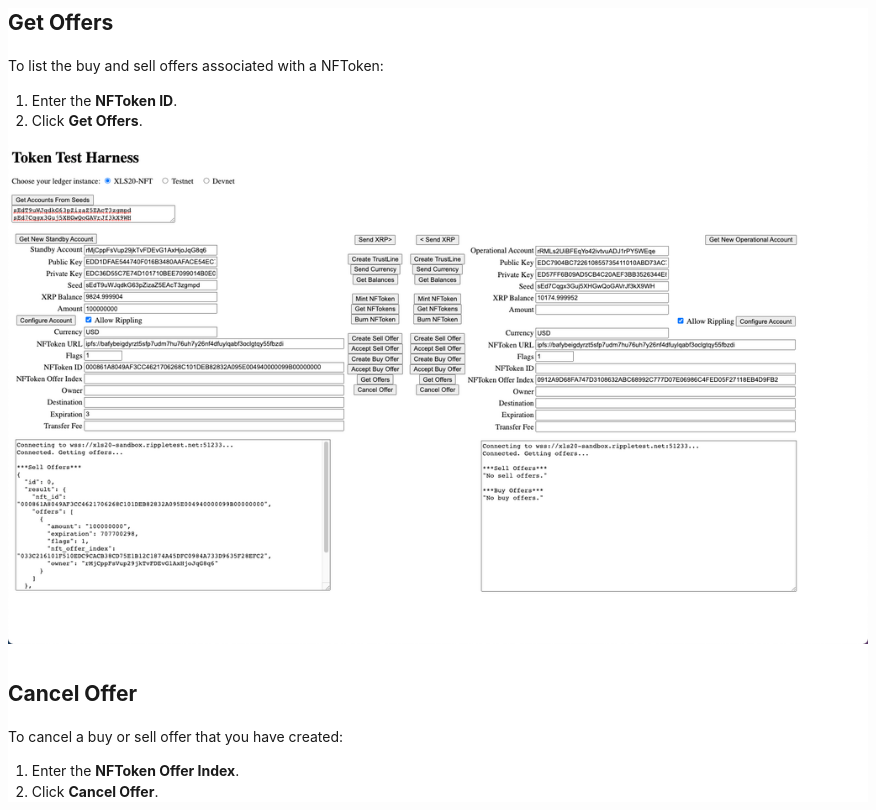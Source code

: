 

## Get Offers

To list the buy and sell offers associated with a NFToken:
1. Enter the **NFToken ID**.
2. Click **Get Offers**.



![Get offers](img/quickstart19.png)



## Cancel Offer

To cancel a buy or sell offer that you have created:



1. Enter the **NFToken Offer Index**.
2. Click **Cancel Offer**.


